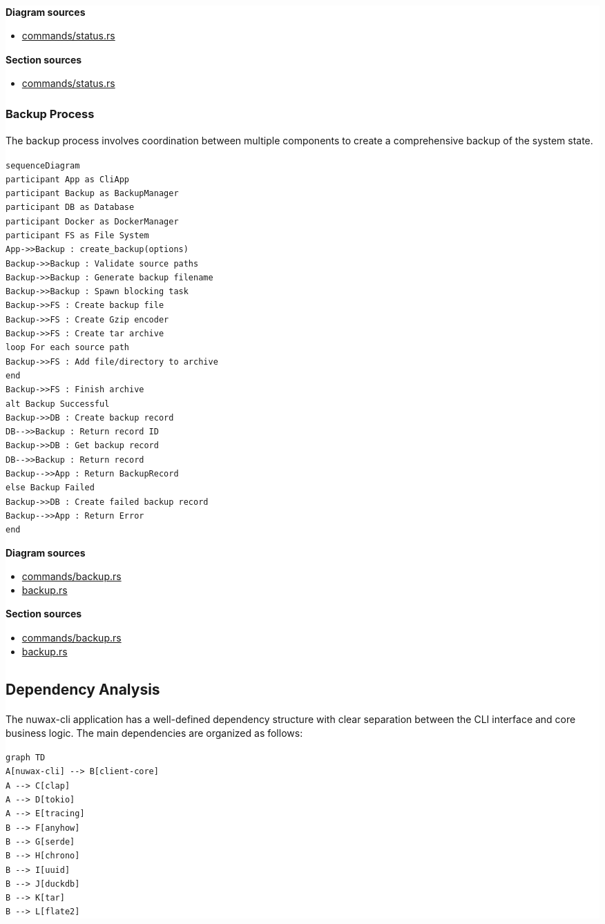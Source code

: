 **Diagram sources**
- [commands/status.rs](file://nuwax-cli/src/commands/status.rs#L1-L139)

**Section sources**
- [commands/status.rs](file://nuwax-cli/src/commands/status.rs#L1-L139)

### Backup Process
The backup process involves coordination between multiple components to create a comprehensive backup of the system state.

```mermaid
sequenceDiagram
participant App as CliApp
participant Backup as BackupManager
participant DB as Database
participant Docker as DockerManager
participant FS as File System
App->>Backup : create_backup(options)
Backup->>Backup : Validate source paths
Backup->>Backup : Generate backup filename
Backup->>Backup : Spawn blocking task
Backup->>FS : Create backup file
Backup->>FS : Create Gzip encoder
Backup->>FS : Create tar archive
loop For each source path
Backup->>FS : Add file/directory to archive
end
Backup->>FS : Finish archive
alt Backup Successful
Backup->>DB : Create backup record
DB-->>Backup : Return record ID
Backup->>DB : Get backup record
DB-->>Backup : Return record
Backup-->>App : Return BackupRecord
else Backup Failed
Backup->>DB : Create failed backup record
Backup-->>App : Return Error
end
```

**Diagram sources**
- [commands/backup.rs](file://nuwax-cli/src/commands/backup.rs#L1-L1033)
- [backup.rs](file://client-core/src/backup.rs#L1-L624)

**Section sources**
- [commands/backup.rs](file://nuwax-cli/src/commands/backup.rs#L1-L1033)
- [backup.rs](file://client-core/src/backup.rs#L1-L624)

## Dependency Analysis
The nuwax-cli application has a well-defined dependency structure with clear separation between the CLI interface and core business logic. The main dependencies are organized as follows:

```mermaid
graph TD
A[nuwax-cli] --> B[client-core]
A --> C[clap]
A --> D[tokio]
A --> E[tracing]
B --> F[anyhow]
B --> G[serde]
B --> H[chrono]
B --> I[uuid]
B --> J[duckdb]
B --> K[tar]
B --> L[flate2]
```